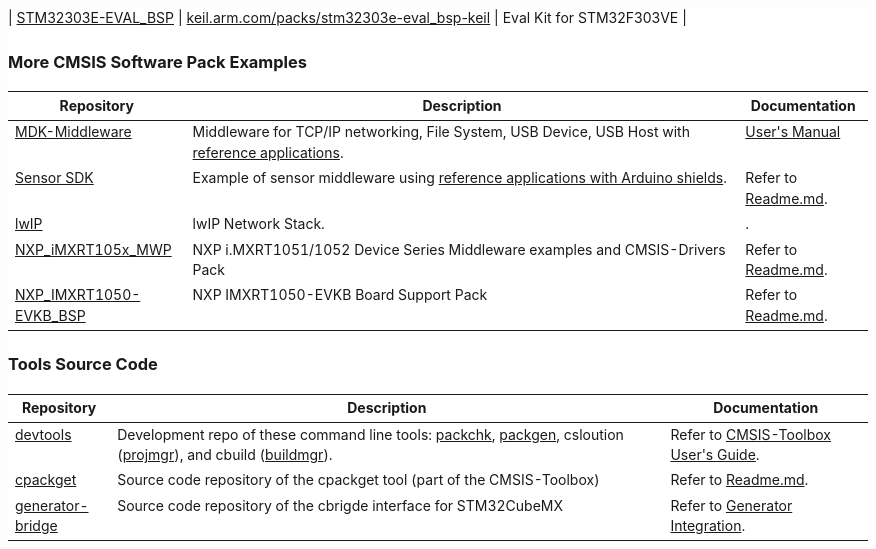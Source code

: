 | [STM32303E-EVAL_BSP](https://github.com/Open-CMSIS-Pack/STM32303E-EVAL_BSP) | [keil.arm.com/packs/stm32303e-eval_bsp-keil](https://www.keil.arm.com/packs/stm32303e-eval_bsp-keil) | Eval Kit for STM32F303VE |


### More CMSIS Software Pack Examples

| Repository | Description | Documentation |
|------------|-------------|---------------|
| [MDK-Middleware](https://github.com/ARM-software/MDK-Middleware) | Middleware for TCP/IP networking, File System, USB Device, USB Host with [reference applications](https://github.com/Open-CMSIS-Pack/cmsis-toolbox/blob/main/docs/ReferenceApplications.md#mdk-middleware-reference-applications).| [User's Manual](https://arm-software.github.io/MDK-Middleware/latest/General/index.html) |
| [Sensor SDK](https://github.com/Open-CMSIS-Pack/Sensor-SDK-Example) | Example of sensor middleware using [reference applications with Arduino shields](https://github.com/ReinhardKeil/cmsis-toolbox/blob/main/docs/ReferenceApplications.md#sensor-reference-applications). | Refer to [Readme.md](https://github.com/Open-CMSIS-Pack/Sensor-SDK-Example). |
| [lwIP](https://github.com/Open-CMSIS-Pack/lwIP) | lwIP Network Stack. | . |
| [NXP_iMXRT105x_MWP](https://github.com/Open-CMSIS-Pack/NXP_iMXRT105x_MWP) | NXP i.MXRT1051/1052 Device Series Middleware examples and CMSIS-Drivers Pack  | Refer to [Readme.md](https://github.com/Open-CMSIS-Pack/NXP_iMXRT105x_MWP). |
| [NXP_IMXRT1050-EVKB_BSP](https://github.com/Open-CMSIS-Pack/NXP_IMXRT1050-EVKB_BSP) | NXP IMXRT1050-EVKB Board Support Pack | Refer to [Readme.md](https://github.com/Open-CMSIS-Pack/NXP_IMXRT1050-EVKB_BSP). |

### Tools Source Code

| Repository | Description | Documentation |
|------------|-------------|---------------|
| [devtools](https://github.com/Open-CMSIS-Pack/devtools) | Development repo of these command line tools: [packchk](https://github.com/Open-CMSIS-Pack/devtools/tree/main/tools/packchk), [packgen](https://github.com/Open-CMSIS-Pack/devtools/tree/main/tools/packgen), csloution ([projmgr](https://github.com/Open-CMSIS-Pack/devtools/tree/main/tools/projmgr)), and cbuild ([buildmgr](https://github.com/Open-CMSIS-Pack/devtools/tree/main/tools/buildmgr)). | Refer to [CMSIS-Toolbox User's Guide](https://open-cmsis-pack.github.io/cmsis-toolbox/). |
| [cpackget](https://github.com/Open-CMSIS-Pack/cpackget) | Source code repository of the cpackget tool (part of the CMSIS-Toolbox) | Refer to [Readme.md](https://github.com/Open-CMSIS-Pack/cpackget). |
| [generator-bridge](https://github.com/Open-CMSIS-Pack/generator-bridge) | Source code repository of the cbrigde interface for STM32CubeMX | Refer to [Generator Integration](https://open-cmsis-pack.github.io/cmsis-toolbox/build-operation/#generator-integration). |
